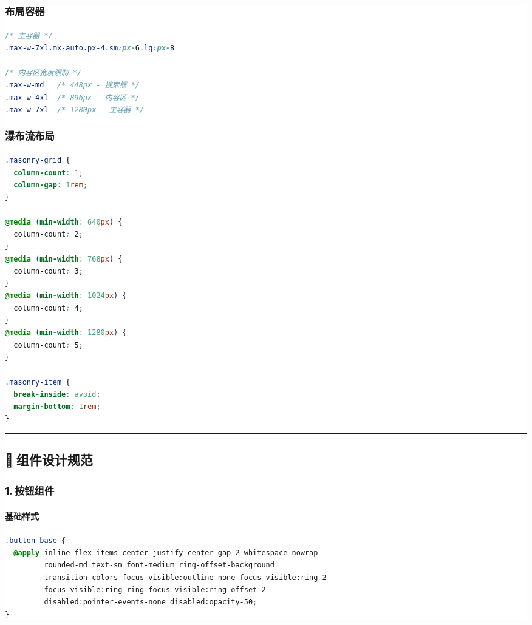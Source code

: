 ### 布局容器

```css
/* 主容器 */
.max-w-7xl.mx-auto.px-4.sm:px-6.lg:px-8

/* 内容区宽度限制 */
.max-w-md   /* 448px - 搜索框 */
.max-w-4xl  /* 896px - 内容区 */
.max-w-7xl  /* 1280px - 主容器 */
```

### 瀑布流布局

```css
.masonry-grid {
  column-count: 1;
  column-gap: 1rem;
}

@media (min-width: 640px) {
  column-count: 2;
}
@media (min-width: 768px) {
  column-count: 3;
}
@media (min-width: 1024px) {
  column-count: 4;
}
@media (min-width: 1280px) {
  column-count: 5;
}

.masonry-item {
  break-inside: avoid;
  margin-bottom: 1rem;
}
```

---

## 🧩 组件设计规范

### 1. 按钮组件

#### 基础样式

```css
.button-base {
  @apply inline-flex items-center justify-center gap-2 whitespace-nowrap
         rounded-md text-sm font-medium ring-offset-background
         transition-colors focus-visible:outline-none focus-visible:ring-2
         focus-visible:ring-ring focus-visible:ring-offset-2
         disabled:pointer-events-none disabled:opacity-50;
}
```
